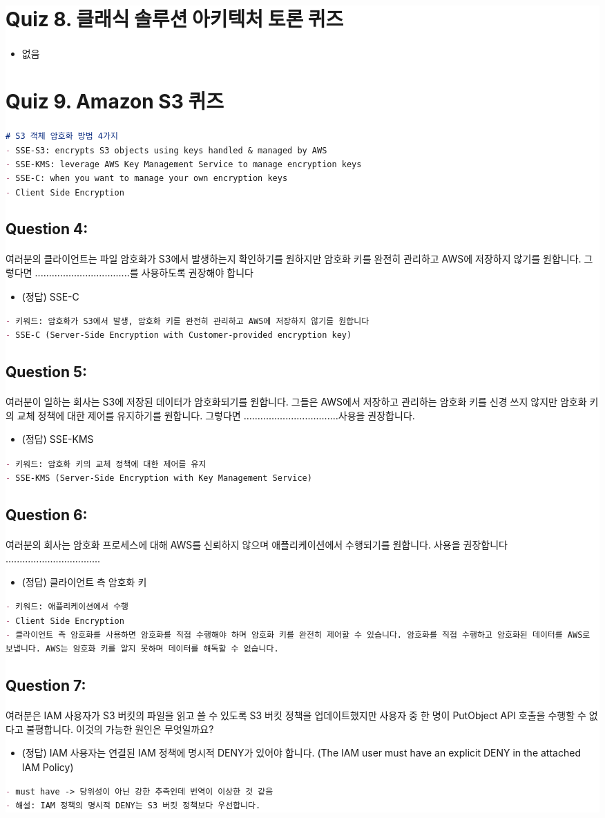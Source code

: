 # Quiz 8. 클래식 솔루션 아키텍처 토론 퀴즈
- 없음

# Quiz 9. Amazon S3 퀴즈
```markdown
# S3 객체 암호화 방법 4가지
- SSE-S3: encrypts S3 objects using keys handled & managed by AWS
- SSE-KMS: leverage AWS Key Management Service to manage encryption keys
- SSE-C: when you want to manage your own encryption keys
- Client Side Encryption
```

## Question 4:
여러분의 클라이언트는 파일 암호화가 S3에서 발생하는지 확인하기를 원하지만 암호화 키를 완전히 관리하고 AWS에 저장하지 않기를 원합니다. 그렇다면 ..................................를 사용하도록 권장해야 합니다
- (정답) SSE-C
```markdown
- 키워드: 암호화가 S3에서 발생, 암호화 키를 완전히 관리하고 AWS에 저장하지 않기를 원합니다
- SSE-C (Server-Side Encryption with Customer-provided encryption key) 
```

## Question 5:
여러분이 일하는 회사는 S3에 저장된 데이터가 암호화되기를 원합니다. 그들은 AWS에서 저장하고 관리하는 암호화 키를 신경 쓰지 않지만 암호화 키의 교체 정책에 대한 제어를 유지하기를 원합니다. 그렇다면 ..................................사용을 권장합니다.
- (정답) SSE-KMS
```markdown
- 키워드: 암호화 키의 교체 정책에 대한 제어를 유지
- SSE-KMS (Server-Side Encryption with Key Management Service)
```

## Question 6:
여러분의 회사는 암호화 프로세스에 대해 AWS를 신뢰하지 않으며 애플리케이션에서 수행되기를 원합니다. 사용을 권장합니다 ..................................
- (정답) 클라이언트 측 암호화 키
```markdown
- 키워드: 애플리케이션에서 수행
- Client Side Encryption
- 클라이언트 측 암호화를 사용하면 암호화를 직접 수행해야 하며 암호화 키를 완전히 제어할 수 있습니다. 암호화를 직접 수행하고 암호화된 데이터를 AWS로 보냅니다. AWS는 암호화 키를 알지 못하며 데이터를 해독할 수 없습니다.
```

## Question 7:
여러분은 IAM 사용자가 S3 버킷의 파일을 읽고 쓸 수 있도록 S3 버킷 정책을 업데이트했지만 사용자 중 한 명이 PutObject API 호출을 수행할 수 없다고 불평합니다. 이것의 가능한 원인은 무엇일까요?
- (정답) IAM 사용자는 연결된 IAM 정책에 명시적 DENY가 있어야 합니다. (The IAM user must have an explicit DENY in the attached IAM Policy)
```markdown
- must have -> 당위성이 아닌 강한 추측인데 번역이 이상한 것 같음
- 해설: IAM 정책의 명시적 DENY는 S3 버킷 정책보다 우선합니다.
```
